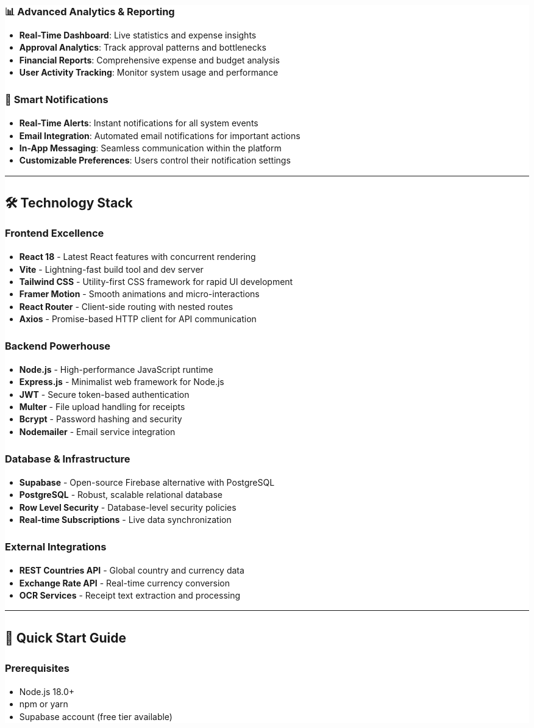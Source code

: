 ### 📊 **Advanced Analytics & Reporting**
- **Real-Time Dashboard**: Live statistics and expense insights
- **Approval Analytics**: Track approval patterns and bottlenecks
- **Financial Reports**: Comprehensive expense and budget analysis
- **User Activity Tracking**: Monitor system usage and performance

### 🔔 **Smart Notifications**
- **Real-Time Alerts**: Instant notifications for all system events
- **Email Integration**: Automated email notifications for important actions
- **In-App Messaging**: Seamless communication within the platform
- **Customizable Preferences**: Users control their notification settings

---

## 🛠️ **Technology Stack**

### **Frontend Excellence**
- **React 18** - Latest React features with concurrent rendering
- **Vite** - Lightning-fast build tool and dev server
- **Tailwind CSS** - Utility-first CSS framework for rapid UI development
- **Framer Motion** - Smooth animations and micro-interactions
- **React Router** - Client-side routing with nested routes
- **Axios** - Promise-based HTTP client for API communication

### **Backend Powerhouse**
- **Node.js** - High-performance JavaScript runtime
- **Express.js** - Minimalist web framework for Node.js
- **JWT** - Secure token-based authentication
- **Multer** - File upload handling for receipts
- **Bcrypt** - Password hashing and security
- **Nodemailer** - Email service integration

### **Database & Infrastructure**
- **Supabase** - Open-source Firebase alternative with PostgreSQL
- **PostgreSQL** - Robust, scalable relational database
- **Row Level Security** - Database-level security policies
- **Real-time Subscriptions** - Live data synchronization

### **External Integrations**
- **REST Countries API** - Global country and currency data
- **Exchange Rate API** - Real-time currency conversion
- **OCR Services** - Receipt text extraction and processing

---

## 🚀 **Quick Start Guide**

### **Prerequisites**
- Node.js 18.0+ 
- npm or yarn
- Supabase account (free tier available)
